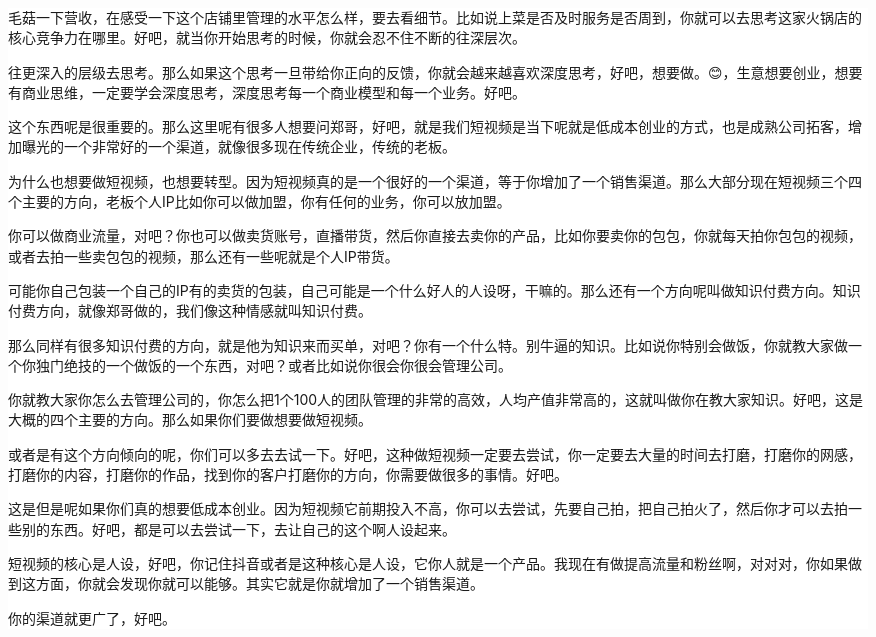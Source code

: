 毛菇一下营收，在感受一下这个店铺里管理的水平怎么样，要去看细节。比如说上菜是否及时服务是否周到，你就可以去思考这家火锅店的核心竞争力在哪里。好吧，就当你开始思考的时候，你就会忍不住不断的往深层次。

往更深入的层级去思考。那么如果这个思考一旦带给你正向的反馈，你就会越来越喜欢深度思考，好吧，想要做。😊，生意想要创业，想要有商业思维，一定要学会深度思考，深度思考每一个商业模型和每一个业务。好吧。

这个东西呢是很重要的。那么这里呢有很多人想要问郑哥，好吧，就是我们短视频是当下呢就是低成本创业的方式，也是成熟公司拓客，增加曝光的一个非常好的一个渠道，就像很多现在传统企业，传统的老板。

为什么也想要做短视频，也想要转型。因为短视频真的是一个很好的一个渠道，等于你增加了一个销售渠道。那么大部分现在短视频三个四个主要的方向，老板个人IP比如你可以做加盟，你有任何的业务，你可以放加盟。

你可以做商业流量，对吧？你也可以做卖货账号，直播带货，然后你直接去卖你的产品，比如你要卖你的包包，你就每天拍你包包的视频，或者去拍一些卖包包的视频，那么还有一些呢就是个人IP带货。

可能你自己包装一个自己的IP有的卖货的包装，自己可能是一个什么好人的人设呀，干嘛的。那么还有一个方向呢叫做知识付费方向。知识付费方向，就像郑哥做的，我们像这种情感就叫知识付费。

那么同样有很多知识付费的方向，就是他为知识来而买单，对吧？你有一个什么特。别牛逼的知识。比如说你特别会做饭，你就教大家做一个你独门绝技的一个做饭的一个东西，对吧？或者比如说你很会你很会管理公司。

你就教大家你怎么去管理公司的，你怎么把1个100人的团队管理的非常的高效，人均产值非常高的，这就叫做你在教大家知识。好吧，这是大概的四个主要的方向。那么如果你们要做想要做短视频。

或者是有这个方向倾向的呢，你们可以多去去试一下。好吧，这种做短视频一定要去尝试，你一定要去大量的时间去打磨，打磨你的网感，打磨你的内容，打磨你的作品，找到你的客户打磨你的方向，你需要做很多的事情。好吧。

这是但是呢如果你们真的想要低成本创业。因为短视频它前期投入不高，你可以去尝试，先要自己拍，把自己拍火了，然后你才可以去拍一些别的东西。好吧，都是可以去尝试一下，去让自己的这个啊人设起来。

短视频的核心是人设，好吧，你记住抖音或者是这种核心是人设，它你人就是一个产品。我现在有做提高流量和粉丝啊，对对对，你如果做到这方面，你就会发现你就可以能够。其实它就是你就增加了一个销售渠道。

你的渠道就更广了，好吧。